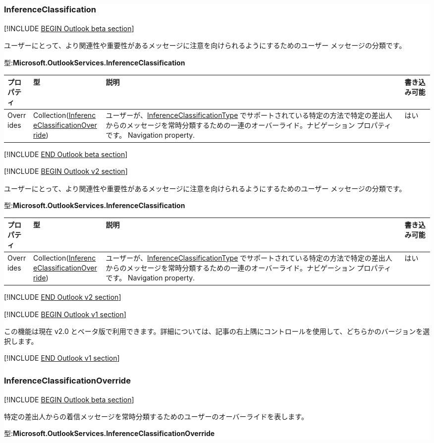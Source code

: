 


<a name="InferenceClassificationResource"> </a>

### InferenceClassification  

[!INCLUDE [BEGIN Outlook beta section](../includes/controls/outlookrestapibetasection.xml)]

ユーザーにとって、より関連性や重要性があるメッセージに注意を向けられるようにするためのユーザー メッセージの分類です。 

型:**Microsoft.OutlookServices.InferenceClassification**

|**プロパティ**|**型**|**説明**|**書き込み可能**|
|:-----|:-----|:-----|:-----|
|Overrides| Collection([InferenceClassificationOverride](#InferenceClassificationOverrideResource))|ユーザーが、[InferenceClassificationType](#InferenceClassificationTypeBeta) でサポートされている特定の方法で特定の差出人からのメッセージを常時分類するための一連のオーバーライド。ナビゲーション プロパティです。 Navigation property.|はい|

[!INCLUDE [END Outlook beta section](../includes/controls/outlookrestapibetasection.xml)]







[!INCLUDE [BEGIN Outlook v2 section](../includes/controls/outlookrestapiv2section.xml)]

ユーザーにとって、より関連性や重要性があるメッセージに注意を向けられるようにするためのユーザー メッセージの分類です。 

型:**Microsoft.OutlookServices.InferenceClassification**

|**プロパティ**|**型**|**説明**|**書き込み可能**|
|:-----|:-----|:-----|:-----|
|Overrides| Collection([InferenceClassificationOverride](#InferenceClassificationOverrideResource))|ユーザーが、[InferenceClassificationType](#InferenceClassificationTypeV2) でサポートされている特定の方法で特定の差出人からのメッセージを常時分類するための一連のオーバーライド。ナビゲーション プロパティです。 Navigation property.|はい|


[!INCLUDE [END Outlook v2 section](../includes/controls/outlookrestapiv2section.xml)]








[!INCLUDE [BEGIN Outlook v1 section](../includes/controls/outlookrestapiv1section.xml)]

この機能は現在 v2.0 とベータ版で利用できます。詳細については、記事の右上隅にコントロールを使用して、どちらかのバージョンを選択します。

[!INCLUDE [END Outlook v1 section](../includes/controls/outlookrestapiv1section.xml)]









<a name="InferenceClassificationOverrideResource"> </a>

### InferenceClassificationOverride  

[!INCLUDE [BEGIN Outlook beta section](../includes/controls/outlookrestapibetasection.xml)]

特定の差出人からの着信メッセージを常時分類するためのユーザーのオーバーライドを表します。

型:**Microsoft.OutlookServices.InferenceClassificationOverride**
